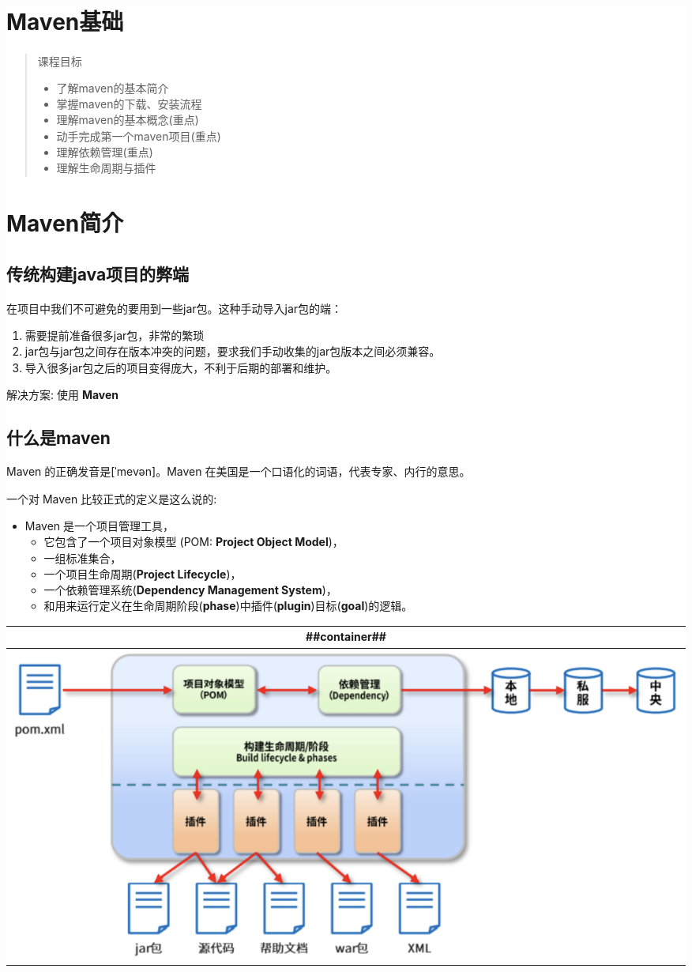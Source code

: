 # Maven基础
> 课程目标
> - 了解maven的基本简介
> - 掌握maven的下载、安装流程
> - 理解maven的基本概念(重点)
> - 动手完成第一个maven项目(重点)
> - 理解依赖管理(重点)
> - 理解生命周期与插件

# Maven简介
## 传统构建java项目的弊端
在项目中我们不可避免的要用到一些jar包。这种手动导入jar包的端：
1. 需要提前准备很多jar包，非常的繁琐
2. jar包与jar包之间存在版本冲突的问题，要求我们手动收集的jar包版本之间必须兼容。
3. 导入很多jar包之后的项目变得庞大，不利于后期的部署和维护。

解决方案: 使用 **Maven**

## 什么是maven
Maven 的正确发音是[ˈmevən]。Maven 在美国是一个口语化的词语，代表专家、内行的意思。

一个对 Maven 比较正式的定义是这么说的:
- Maven 是一个项目管理工具，
    - 它包含了一个项目对象模型 (POM: **Project Object Model**)，
    - 一组标准集合，
    - 一个项目生命周期(**Project Lifecycle**)，
    - 一个依赖管理系统(**Dependency Management System**)，
    - 和用来运行定义在生命周期阶段(**phase**)中插件(**plugin**)目标(**goal**)的逻辑。

| ##container## |
|:--:|
|![Clip_2024-04-01_10-15-28.png ##w600##](./Clip_2024-04-01_10-15-28.png)|
